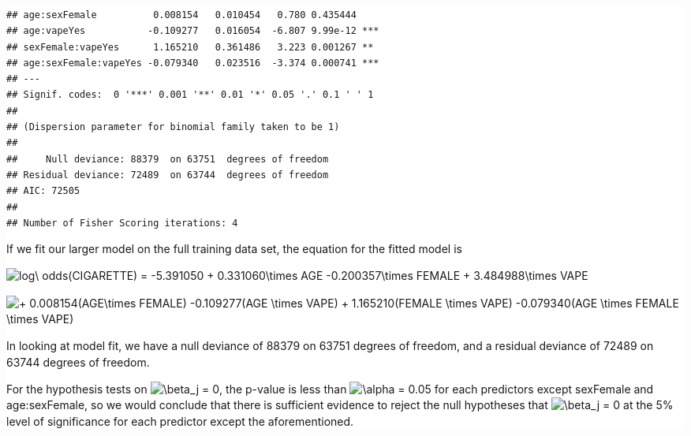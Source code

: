     ## age:sexFemale          0.008154   0.010454   0.780 0.435444    
    ## age:vapeYes           -0.109277   0.016054  -6.807 9.99e-12 ***
    ## sexFemale:vapeYes      1.165210   0.361486   3.223 0.001267 ** 
    ## age:sexFemale:vapeYes -0.079340   0.023516  -3.374 0.000741 ***
    ## ---
    ## Signif. codes:  0 '***' 0.001 '**' 0.01 '*' 0.05 '.' 0.1 ' ' 1
    ## 
    ## (Dispersion parameter for binomial family taken to be 1)
    ## 
    ##     Null deviance: 88379  on 63751  degrees of freedom
    ## Residual deviance: 72489  on 63744  degrees of freedom
    ## AIC: 72505
    ## 
    ## Number of Fisher Scoring iterations: 4

If we fit our larger model on the full training data set, the equation
for the fitted model is

![log\\ odds(CIGARETTE) = -5.391050 + 0.331060\times AGE -0.200357\times FEMALE + 3.484988\times VAPE](https://latex.codecogs.com/png.image?%5Cdpi%7B110%7D&space;%5Cbg_white&space;log%5C%20odds%28CIGARETTE%29%20%3D%20-5.391050%20%2B%200.331060%5Ctimes%20AGE%20-0.200357%5Ctimes%20FEMALE%20%2B%203.484988%5Ctimes%20VAPE "log\ odds(CIGARETTE) = -5.391050 + 0.331060\times AGE -0.200357\times FEMALE + 3.484988\times VAPE")

![+ 0.008154(AGE\times FEMALE) -0.109277(AGE \times VAPE) + 1.165210(FEMALE \times VAPE) -0.079340(AGE \times FEMALE  \times VAPE)](https://latex.codecogs.com/png.image?%5Cdpi%7B110%7D&space;%5Cbg_white&space;%2B%200.008154%28AGE%5Ctimes%20FEMALE%29%20-0.109277%28AGE%20%5Ctimes%20VAPE%29%20%2B%201.165210%28FEMALE%20%5Ctimes%20VAPE%29%20-0.079340%28AGE%20%5Ctimes%20FEMALE%20%20%5Ctimes%20VAPE%29 "+ 0.008154(AGE\times FEMALE) -0.109277(AGE \times VAPE) + 1.165210(FEMALE \times VAPE) -0.079340(AGE \times FEMALE  \times VAPE)")

In looking at model fit, we have a null deviance of 88379 on 63751
degrees of freedom, and a residual deviance of 72489 on 63744 degrees of
freedom.

For the hypothesis tests on
![\beta_j = 0](https://latex.codecogs.com/png.image?%5Cdpi%7B110%7D&space;%5Cbg_white&space;%5Cbeta_j%20%3D%200 "\beta_j = 0"),
the p-value is less than
![\alpha = 0.05](https://latex.codecogs.com/png.image?%5Cdpi%7B110%7D&space;%5Cbg_white&space;%5Calpha%20%3D%200.05 "\alpha = 0.05")
for each predictors except sexFemale and age:sexFemale, so we would
conclude that there is sufficient evidence to reject the null hypotheses
that
![\beta_j = 0](https://latex.codecogs.com/png.image?%5Cdpi%7B110%7D&space;%5Cbg_white&space;%5Cbeta_j%20%3D%200 "\beta_j = 0")
at the 5% level of significance for each predictor except the
aforementioned.
